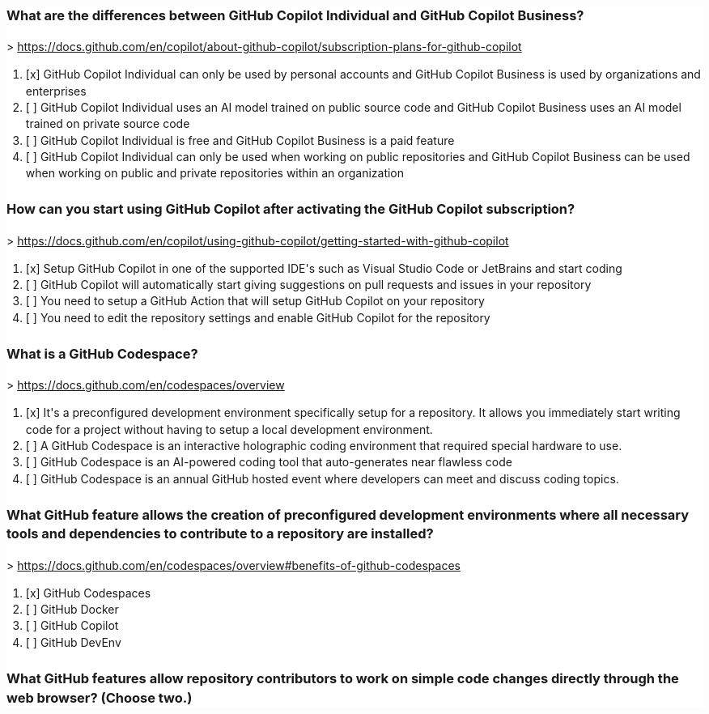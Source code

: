 ### What are the differences between GitHub Copilot Individual and GitHub Copilot Business?

&gt; https://docs.github.com/en/copilot/about-github-copilot/subscription-plans-for-github-copilot

1. [x] GitHub Copilot Individual can only be used by personal accounts and GitHub Copilot Business is used by organizations and enterprises
1. [ ] GitHub Copilot Individual uses an AI model trained on public source code and GitHub Copilot Business uses an AI model trained on private source code
1. [ ] GitHub Copilot Individual is free and GitHub Copilot Business is a paid feature
1. [ ] GitHub Copilot Individual can only be used when working on public repositories and GitHub Copilot Business can be used when working on public and private repositories within an organization

### How can you start using GitHub Copilot after activating the GitHub Copilot subscription?

&gt; https://docs.github.com/en/copilot/using-github-copilot/getting-started-with-github-copilot

1. [x] Setup GitHub Copilot in one of the supported IDE&#39;s such as Visual Studio Code or JetBrains and start coding
1. [ ] GitHub Copilot will automatically start giving suggestions on pull requests and issues in your repository
1. [ ] You need to setup a GitHub Action that will setup GitHub Copilot on your repository
1. [ ] You need to edit the repository settings and enable GitHub Copilot for the repository

### What is a GitHub Codespace?

&gt; https://docs.github.com/en/codespaces/overview

1. [x] It&#39;s a preconfigured development environment specifically setup for a repository. It allows you immediately start writing code for a project without having to setup a local development environment.
1. [ ] A GitHub Codespace is an interactive holographic coding environment that required special hardware to use.
1. [ ] GitHub Codespace is an AI-powered coding tool that auto-generates near flawless code
1. [ ] GitHub Codespace is an annual GitHub hosted event where developers can meet and discuss coding topics.

### What GitHub feature allows the creation of preconfigured development environments where all necessary tools and dependencies to contribute to a repository are installed?

&gt; https://docs.github.com/en/codespaces/overview#benefits-of-github-codespaces

1. [x] GitHub Codespaces
1. [ ] GitHub Docker
1. [ ] GitHub Copilot
1. [ ] GitHub DevEnv

### What GitHub features allow repository contributors to work on simple code changes directly through the web browser? (Choose two.)
